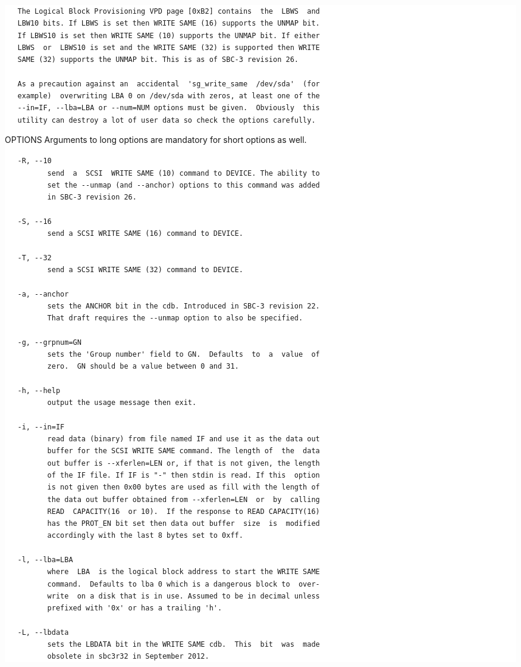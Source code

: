        The Logical Block Provisioning VPD page [0xB2] contains  the  LBWS  and
       LBW10 bits. If LBWS is set then WRITE SAME (16) supports the UNMAP bit.
       If LBWS10 is set then WRITE SAME (10) supports the UNMAP bit. If either
       LBWS  or  LBWS10 is set and the WRITE SAME (32) is supported then WRITE
       SAME (32) supports the UNMAP bit. This is as of SBC-3 revision 26.

       As a precaution against an  accidental  'sg_write_same  /dev/sda'  (for
       example)  overwriting LBA 0 on /dev/sda with zeros, at least one of the
       --in=IF, --lba=LBA or --num=NUM options must be given.  Obviously  this
       utility can destroy a lot of user data so check the options carefully.

OPTIONS
       Arguments to long options are mandatory for short options as well.

       -R, --10
              send  a  SCSI  WRITE SAME (10) command to DEVICE. The ability to
              set the --unmap (and --anchor) options to this command was added
              in SBC-3 revision 26.

       -S, --16
              send a SCSI WRITE SAME (16) command to DEVICE.

       -T, --32
              send a SCSI WRITE SAME (32) command to DEVICE.

       -a, --anchor
              sets the ANCHOR bit in the cdb. Introduced in SBC-3 revision 22.
              That draft requires the --unmap option to also be specified.

       -g, --grpnum=GN
              sets the 'Group number' field to GN.  Defaults  to  a  value  of
              zero.  GN should be a value between 0 and 31.

       -h, --help
              output the usage message then exit.

       -i, --in=IF
              read data (binary) from file named IF and use it as the data out
              buffer for the SCSI WRITE SAME command. The length of  the  data
              out buffer is --xferlen=LEN or, if that is not given, the length
              of the IF file. If IF is "-" then stdin is read. If this  option
              is not given then 0x00 bytes are used as fill with the length of
              the data out buffer obtained from --xferlen=LEN  or  by  calling
              READ  CAPACITY(16  or 10).  If the response to READ CAPACITY(16)
              has the PROT_EN bit set then data out buffer  size  is  modified
              accordingly with the last 8 bytes set to 0xff.

       -l, --lba=LBA
              where  LBA  is the logical block address to start the WRITE SAME
              command.  Defaults to lba 0 which is a dangerous block to  over-
              write  on a disk that is in use. Assumed to be in decimal unless
              prefixed with '0x' or has a trailing 'h'.

       -L, --lbdata
              sets the LBDATA bit in the WRITE SAME cdb.  This  bit  was  made
              obsolete in sbc3r32 in September 2012.
